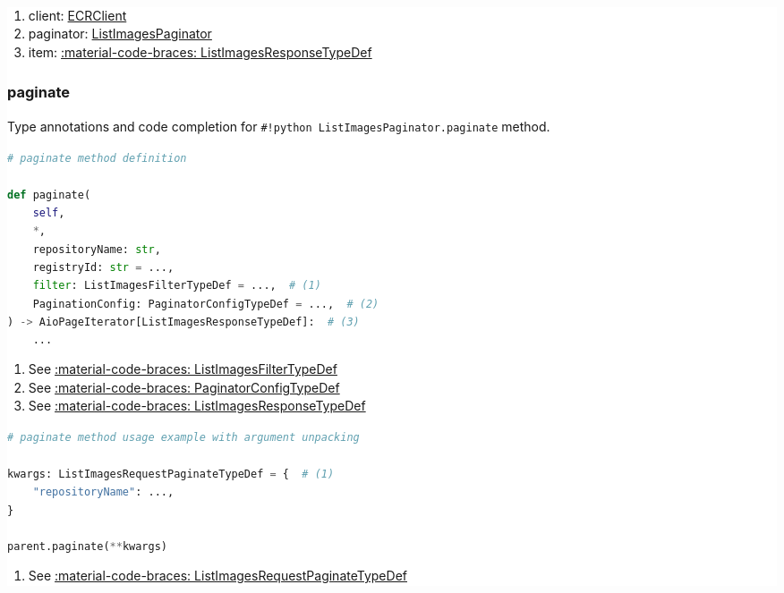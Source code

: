 ```python
```

1. client: [ECRClient](./client.md)
2. paginator: [ListImagesPaginator](./paginators.md#listimagespaginator)
3. item: [:material-code-braces: ListImagesResponseTypeDef](./type_defs.md#listimagesresponsetypedef) 


### paginate

Type annotations and code completion for `#!python ListImagesPaginator.paginate` method.

```python
# paginate method definition

def paginate(
    self,
    *,
    repositoryName: str,
    registryId: str = ...,
    filter: ListImagesFilterTypeDef = ...,  # (1)
    PaginationConfig: PaginatorConfigTypeDef = ...,  # (2)
) -> AioPageIterator[ListImagesResponseTypeDef]:  # (3)
    ...
```

1. See [:material-code-braces: ListImagesFilterTypeDef](./type_defs.md#listimagesfiltertypedef) 
2. See [:material-code-braces: PaginatorConfigTypeDef](./type_defs.md#paginatorconfigtypedef) 
3. See [:material-code-braces: ListImagesResponseTypeDef](./type_defs.md#listimagesresponsetypedef) 


```python
# paginate method usage example with argument unpacking

kwargs: ListImagesRequestPaginateTypeDef = {  # (1)
    "repositoryName": ...,
}

parent.paginate(**kwargs)
```

1. See [:material-code-braces: ListImagesRequestPaginateTypeDef](./type_defs.md#listimagesrequestpaginatetypedef) 
